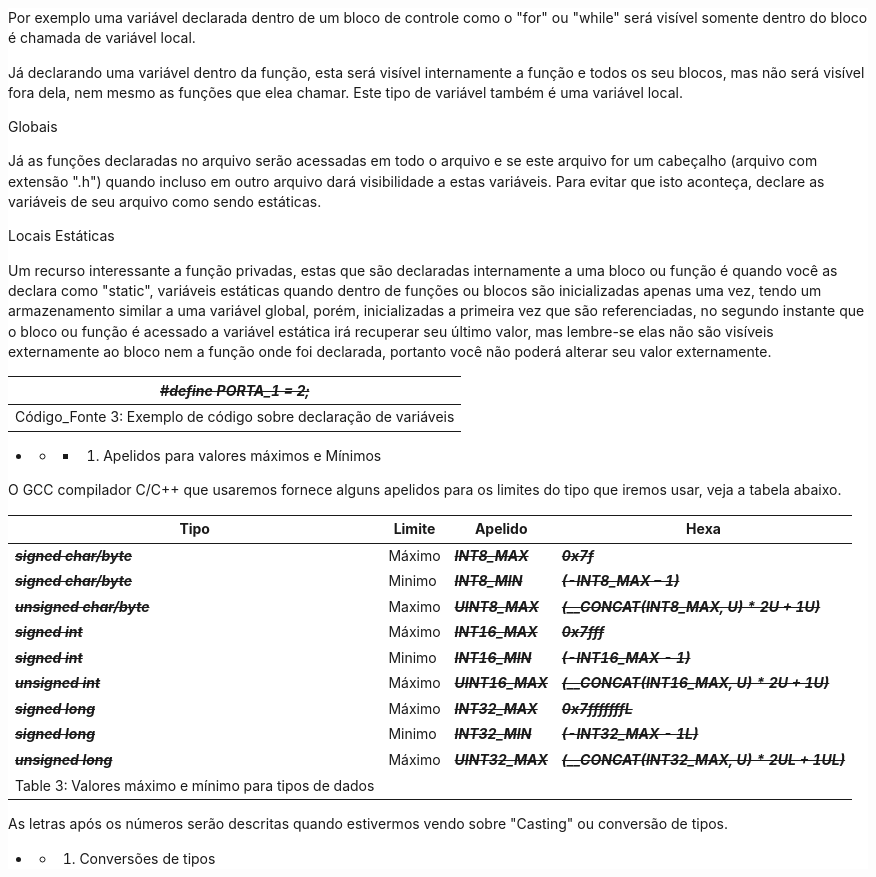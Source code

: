 Por exemplo uma variável declarada dentro de um bloco de controle como o "for" ou "while" será visível somente dentro do bloco é chamada de variável local.

Já declarando uma variável dentro da função, esta será visível internamente a função e todos os seu blocos, mas não será visível fora dela, nem mesmo as funções que elea chamar. Este tipo de variável também é uma variável local.

Globais

Já as funções declaradas no arquivo serão acessadas em todo o arquivo e se este arquivo for um cabeçalho (arquivo com extensão ".h") quando incluso em outro arquivo dará visibilidade a estas variáveis. Para evitar que isto aconteça, declare as variáveis de seu arquivo como sendo estáticas.

Locais Estáticas

Um recurso interessante a função privadas, estas que são declaradas internamente a uma bloco ou função é quando você as declara como "static", variáveis estáticas quando dentro de funções ou blocos são inicializadas apenas uma vez, tendo um armazenamento similar a uma variável global, porém, inicializadas a primeira vez que são referenciadas, no segundo instante que o bloco ou função é acessado a variável estática irá recuperar seu último valor, mas lembre-se elas não são visíveis externamente ao bloco nem a função onde foi declarada, portanto você não poderá alterar seu valor externamente.

| **_~~#define PORTA_1 = 2;~~_** |
| --- |
| Código_Fonte 3: Exemplo de código sobre declaração de variáveis |

*   *   *   1.  Apelidos para valores máximos e Mínimos

O GCC compilador C/C++ que usaremos fornece alguns apelidos para os limites do tipo que iremos usar, veja a tabela abaixo.

| Tipo | Limite | Apelido | Hexa |
| --- | --- | --- | --- |
| **_~~signed char/byte~~_** | Máximo | **_~~INT8_MAX~~_** | **_~~0x7f~~_** |
| **_~~signed char/byte~~_** | Minimo | **_~~INT8_MIN~~_** | **_~~(-INT8_MAX – 1)~~_** |
| **_~~unsigned char/byte~~_** | Maximo | **_~~UINT8_MAX~~_** | **_~~(__CONCAT(INT8_MAX, U) * 2U + 1U)~~_** |
| **_~~signed int~~_** | Máximo | **_~~INT16_MAX~~_** | **_~~0x7fff~~_** |
| **_~~signed int~~_** | Minimo | **_~~INT16_MIN~~_** | **_~~(-INT16_MAX - 1)~~_** |
| **_~~unsigned int~~_** | Máximo | **_~~UINT16_MAX~~_** | **_~~(__CONCAT(INT16_MAX, U) * 2U + 1U)~~_** |
| **_~~signed long~~_** | Máximo | **_~~INT32_MAX~~_** | **_~~0x7fffffffL~~_** |
| **_~~signed long~~_** | Minimo | **_~~INT32_MIN~~_** | **_~~(-INT32_MAX - 1L)~~_** |
| **_~~unsigned long~~_** | Máximo | **_~~UINT32_MAX~~_** | **_~~(__CONCAT(INT32_MAX, U) * 2UL + 1UL)~~_** |
| Table 3: Valores máximo e mínimo para tipos de dados |

As letras após os números serão descritas quando estivermos vendo sobre "Casting" ou conversão de tipos.

*   *   1.  Conversões de tipos
